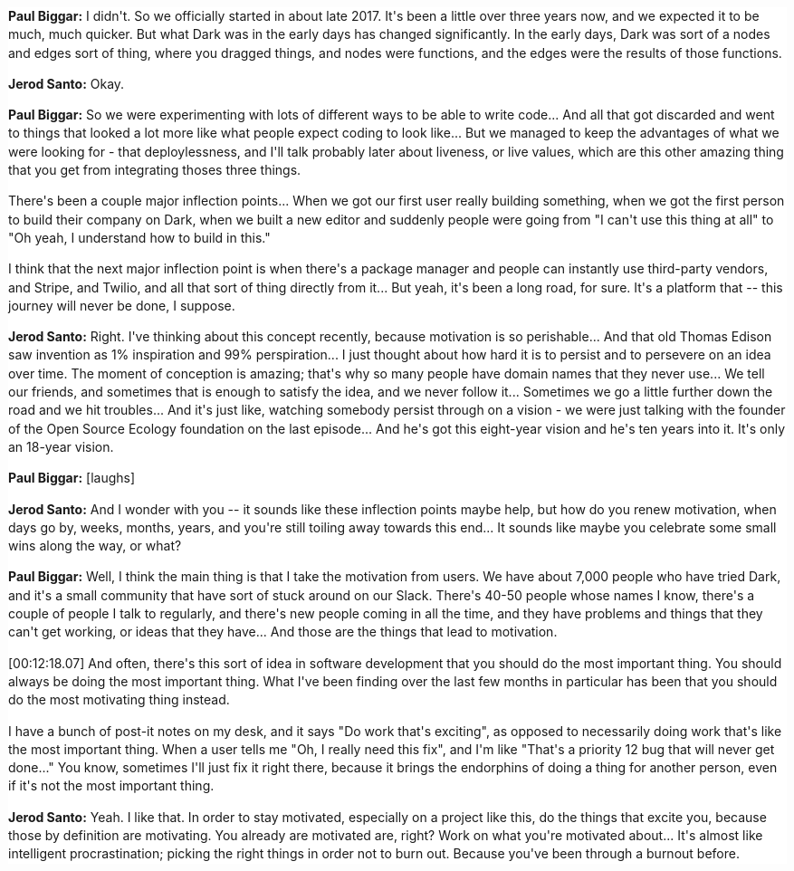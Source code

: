 **Paul Biggar:** I didn't. So we officially started in about late 2017. It's been a little over three years now, and we expected it to be much, much quicker. But what Dark was in the early days has changed significantly. In the early days, Dark was sort of a nodes and edges sort of thing, where you dragged things, and nodes were functions, and the edges were the results of those functions.

**Jerod Santo:** Okay.

**Paul Biggar:** So we were experimenting with lots of different ways to be able to write code... And all that got discarded and went to things that looked a lot more like what people expect coding to look like... But we managed to keep the advantages of what we were looking for - that deploylessness, and I'll talk probably later about liveness, or live values, which are this other amazing thing that you get from integrating thoses three things.

There's been a couple major inflection points... When we got our first user really building something, when we got the first person to build their company on Dark, when we built a new editor and suddenly people were going from "I can't use this thing at all" to "Oh yeah, I understand how to build in this."

I think that the next major inflection point is when there's a package manager and people can instantly use third-party vendors, and Stripe, and Twilio, and all that sort of thing directly from it... But yeah, it's been a long road, for sure. It's a platform that -- this journey will never be done, I suppose.

**Jerod Santo:** Right. I've thinking about this concept recently, because motivation is so perishable... And that old Thomas Edison saw invention as 1% inspiration and 99% perspiration... I just thought about how hard it is to persist and to persevere on an idea over time. The moment of conception is amazing; that's why so many people have domain names that they never use... We tell our friends, and sometimes that is enough to satisfy the idea, and we never follow it... Sometimes we go a little further down the road and we hit troubles... And it's just like, watching somebody persist through on a vision - we were just talking with the founder of the Open Source Ecology foundation on the last episode... And he's got this eight-year vision and he's ten years into it. It's only an 18-year vision.

**Paul Biggar:** \[laughs\]

**Jerod Santo:** And I wonder with you -- it sounds like these inflection points maybe help, but how do you renew motivation, when days go by, weeks, months, years, and you're still toiling away towards this end... It sounds like maybe you celebrate some small wins along the way, or what?

**Paul Biggar:** Well, I think the main thing is that I take the motivation from users. We have about 7,000 people who have tried Dark, and it's a small community that have sort of stuck around on our Slack. There's 40-50 people whose names I know, there's a couple of people I talk to regularly, and there's new people coming in all the time, and they have problems and things that they can't get working, or ideas that they have... And those are the things that lead to motivation.

\[00:12:18.07\] And often, there's this sort of idea in software development that you should do the most important thing. You should always be doing the most important thing. What I've been finding over the last few months in particular has been that you should do the most motivating thing instead.

I have a bunch of post-it notes on my desk, and it says "Do work that's exciting", as opposed to necessarily doing work that's like the most important thing. When a user tells me "Oh, I really need this fix", and I'm like "That's a priority 12 bug that will never get done..." You know, sometimes I'll just fix it right there, because it brings the endorphins of doing a thing for another person, even if it's not the most important thing.

**Jerod Santo:** Yeah. I like that. In order to stay motivated, especially on a project like this, do the things that excite you, because those by definition are motivating. You already are motivated are, right? Work on what you're motivated about... It's almost like intelligent procrastination; picking the right things in order not to burn out. Because you've been through a burnout before.
